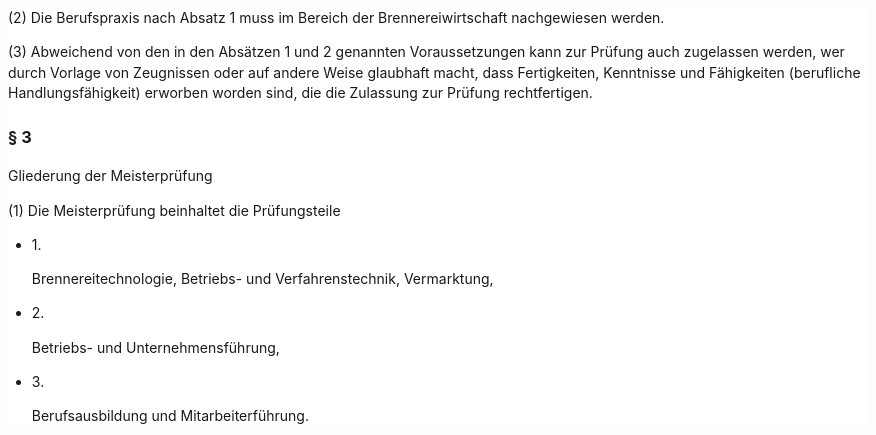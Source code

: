 </div>

<div class="jurAbsatz">

(2) Die Berufspraxis nach Absatz 1 muss im Bereich der
Brennereiwirtschaft nachgewiesen werden.

</div>

<div class="jurAbsatz">

(3) Abweichend von den in den Absätzen 1 und 2 genannten Voraussetzungen
kann zur Prüfung auch zugelassen werden, wer durch Vorlage von
Zeugnissen oder auf andere Weise glaubhaft macht, dass Fertigkeiten,
Kenntnisse und Fähigkeiten (berufliche Handlungsfähigkeit) erworben
worden sind, die die Zulassung zur Prüfung rechtfertigen.

</div>

</div>

</div>

</div>

<span id="BJNR206500008BJNE000400000.html"></span>

### § 3  
Gliederung der Meisterprüfung

<div>

<div class="jnhtml">

<div>

<div class="jurAbsatz">

(1) Die Meisterprüfung beinhaltet die Prüfungsteile

  - 1\.
    
    <div>
    
    Brennereitechnologie, Betriebs- und Verfahrenstechnik, Vermarktung,
    
    </div>

  - 2\.
    
    <div>
    
    Betriebs- und Unternehmensführung,
    
    </div>

  - 3\.
    
    <div>
    
    Berufsausbildung und Mitarbeiterführung.
    
    </div>
